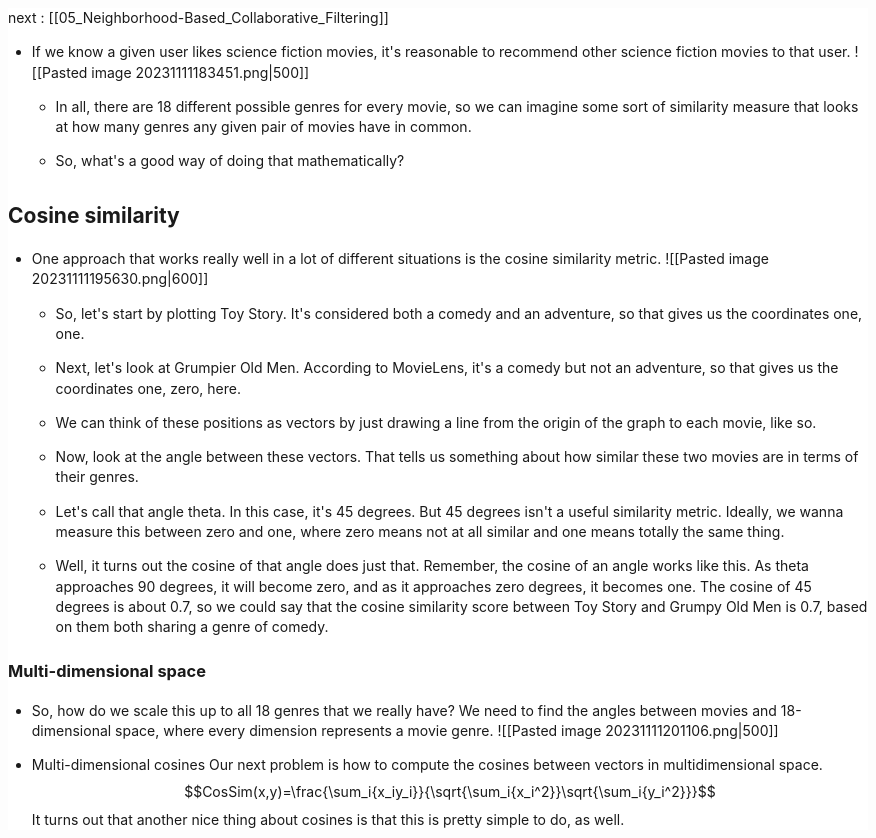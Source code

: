 next : [[05_Neighborhood-Based_Collaborative_Filtering]]

- If we know a given user likes science fiction movies,
	it's reasonable to recommend other science fiction movies to that user.
	![[Pasted image 20231111183451.png|500]]
	- In all, there are 18 different possible genres for every movie, so we can imagine some sort of similarity measure that looks at how many genres any given pair of movies have in common.
	  
	- So, what's a good way of doing that mathematically?

## Cosine similarity
- One approach that works really well in a lot of different situations is the cosine similarity metric.
	![[Pasted image 20231111195630.png|600]]
	- So, let's start by plotting Toy Story.
		It's considered both a comedy and an adventure,
		so that gives us the coordinates one, one.
	- Next, let's look at Grumpier Old Men.
		According to MovieLens, it's a comedy but not an adventure,
		so that gives us the coordinates one, zero, here.
		
	- We can think of these positions as vectors
		by just drawing a line from the origin of the graph to each movie, like so.
		
	- Now, look at the angle between these vectors.
		That tells us something about how similar these two movies are in terms of their genres.
		
	- Let's call that angle theta.
		In this case, it's 45 degrees.
		But 45 degrees isn't a useful similarity metric.
		Ideally, we wanna measure this between zero and one, where zero means not at all similar and one means totally the same thing.
		
	- Well, it turns out the cosine of that angle does just that.
		Remember, the cosine of an angle works like this.
		As theta approaches 90 degrees, it will become zero,
		and as it approaches zero degrees, it becomes one.
		The cosine of 45 degrees is about 0.7,
		so we could say that the cosine similarity score between Toy Story and Grumpy Old Men is 0.7, based on them both sharing a genre of comedy.

### Multi-dimensional space
- So, how do we scale this up to all 18 genres that we really have?
	We need to find the angles between movies and 18-dimensional space, where every dimension represents a movie genre.
	![[Pasted image 20231111201106.png|500]]
	
- Multi-dimensional cosines
	Our next problem is how to compute the cosines between vectors in multidimensional space.
	$$CosSim(x,y)=\frac{\sum_i{x_iy_i}}{\sqrt{\sum_i{x_i^2}}\sqrt{\sum_i{y_i^2}}}$$
	It turns out that another nice thing about cosines is that this is pretty simple to do, as well.
	
